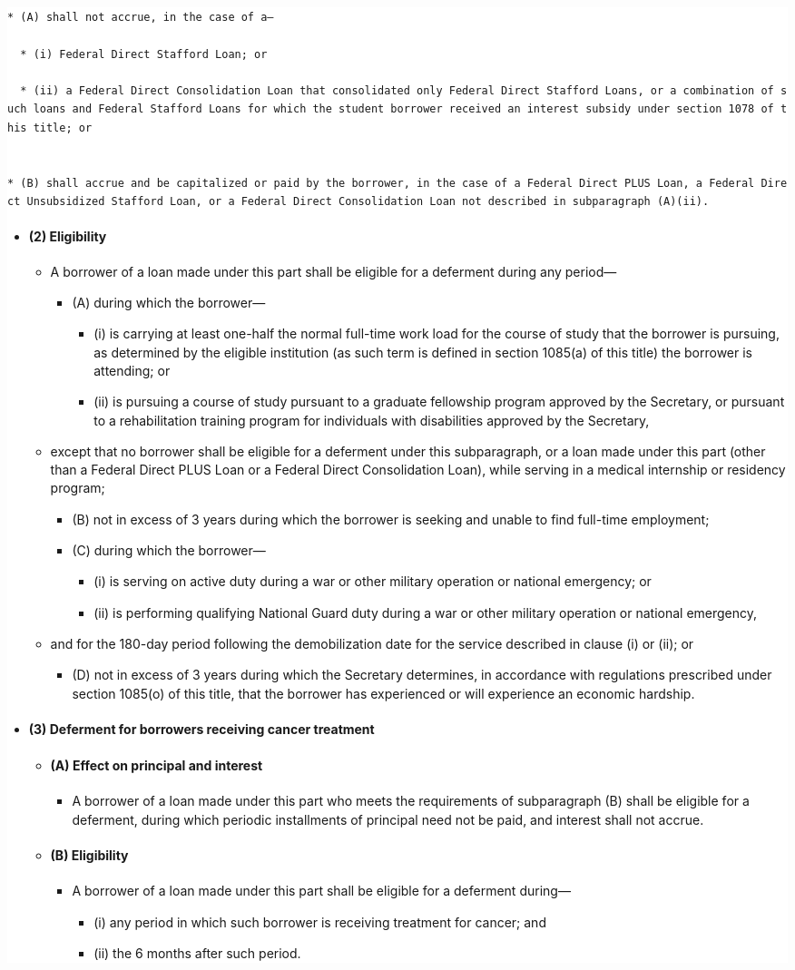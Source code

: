     * (A) shall not accrue, in the case of a—

      * (i) Federal Direct Stafford Loan; or

      * (ii) a Federal Direct Consolidation Loan that consolidated only Federal Direct Stafford Loans, or a combination of such loans and Federal Stafford Loans for which the student borrower received an interest subsidy under section 1078 of this title; or


    * (B) shall accrue and be capitalized or paid by the borrower, in the case of a Federal Direct PLUS Loan, a Federal Direct Unsubsidized Stafford Loan, or a Federal Direct Consolidation Loan not described in subparagraph (A)(ii).

* #### (2) Eligibility
  * A borrower of a loan made under this part shall be eligible for a deferment during any period—

    * (A) during which the borrower—

      * (i) is carrying at least one-half the normal full-time work load for the course of study that the borrower is pursuing, as determined by the eligible institution (as such term is defined in section 1085(a) of this title) the borrower is attending; or

      * (ii) is pursuing a course of study pursuant to a graduate fellowship program approved by the Secretary, or pursuant to a rehabilitation training program for individuals with disabilities approved by the Secretary,


  * except that no borrower shall be eligible for a deferment under this subparagraph, or a loan made under this part (other than a Federal Direct PLUS Loan or a Federal Direct Consolidation Loan), while serving in a medical internship or residency program;

    * (B) not in excess of 3 years during which the borrower is seeking and unable to find full-time employment;

    * (C) during which the borrower—

      * (i) is serving on active duty during a war or other military operation or national emergency; or

      * (ii) is performing qualifying National Guard duty during a war or other military operation or national emergency,


  * and for the 180-day period following the demobilization date for the service described in clause (i) or (ii); or

    * (D) not in excess of 3 years during which the Secretary determines, in accordance with regulations prescribed under section 1085(o) of this title, that the borrower has experienced or will experience an economic hardship.

* #### (3) Deferment for borrowers receiving cancer treatment
  * #### (A) Effect on principal and interest
    * A borrower of a loan made under this part who meets the requirements of subparagraph (B) shall be eligible for a deferment, during which periodic installments of principal need not be paid, and interest shall not accrue.

  * #### (B) Eligibility
    * A borrower of a loan made under this part shall be eligible for a deferment during—

      * (i) any period in which such borrower is receiving treatment for cancer; and

      * (ii) the 6 months after such period.
